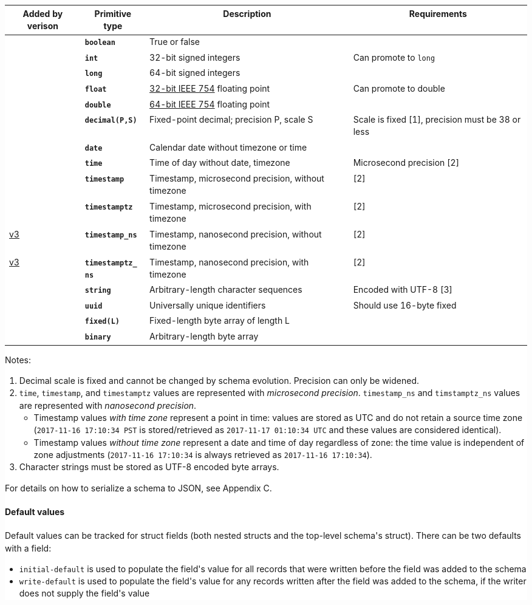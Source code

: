 | Added by verison | Primitive type     | Description                                                              | Requirements                                     |
|------------------|--------------------|--------------------------------------------------------------------------|--------------------------------------------------|
|                  | **`boolean`**      | True or false                                                            |                                                  |
|                  | **`int`**          | 32-bit signed integers                                                   | Can promote to `long`                            |
|                  | **`long`**         | 64-bit signed integers                                                   |                                                  |
|                  | **`float`**        | [32-bit IEEE 754](https://en.wikipedia.org/wiki/IEEE_754) floating point | Can promote to double                            |
|                  | **`double`**       | [64-bit IEEE 754](https://en.wikipedia.org/wiki/IEEE_754) floating point |                                                  |
|                  | **`decimal(P,S)`** | Fixed-point decimal; precision P, scale S                                | Scale is fixed [1], precision must be 38 or less |
|                  | **`date`**         | Calendar date without timezone or time                                   |                                                  |
|                  | **`time`**         | Time of day without date, timezone                                       | Microsecond precision [2]                        |
|                  | **`timestamp`**    | Timestamp, microsecond precision, without timezone                       | [2]                                              |
|                  | **`timestamptz`**  | Timestamp, microsecond precision, with timezone                          | [2]                                              |
| [v3](#version-3) | **`timestamp_ns`** | Timestamp, nanosecond precision, without timezone                        | [2]                                              |
| [v3](#version-3) | **`timestamptz_ns`** | Timestamp, nanosecond precision, with timezone                         | [2]                                              |
|                  | **`string`**       | Arbitrary-length character sequences                                     | Encoded with UTF-8 [3]                           |
|                  | **`uuid`**         | Universally unique identifiers                                           | Should use 16-byte fixed                         |
|                  | **`fixed(L)`**     | Fixed-length byte array of length L                                      |                                                  |
|                  | **`binary`**       | Arbitrary-length byte array                                              |                                                  |

Notes:

1. Decimal scale is fixed and cannot be changed by schema evolution. Precision can only be widened.
2. `time`, `timestamp`, and `timestamptz` values are represented with _microsecond precision_. `timestamp_ns` and `timstamptz_ns` values are represented with _nanosecond precision_.
    - Timestamp values _with time zone_ represent a point in time: values are stored as UTC and do not retain a source time zone (`2017-11-16 17:10:34 PST` is stored/retrieved as `2017-11-17 01:10:34 UTC` and these values are considered identical).
    - Timestamp values _without time zone_ represent a date and time of day regardless of zone: the time value is independent of zone adjustments (`2017-11-16 17:10:34` is always retrieved as `2017-11-16 17:10:34`).
3. Character strings must be stored as UTF-8 encoded byte arrays.

For details on how to serialize a schema to JSON, see Appendix C.


#### Default values

Default values can be tracked for struct fields (both nested structs and the top-level schema's struct). There can be two defaults with a field:
- `initial-default` is used to populate the field's value for all records that were written before the field was added to the schema
- `write-default` is used to populate the field's value for any records written after the field was added to the schema, if the writer does not supply the field's value
